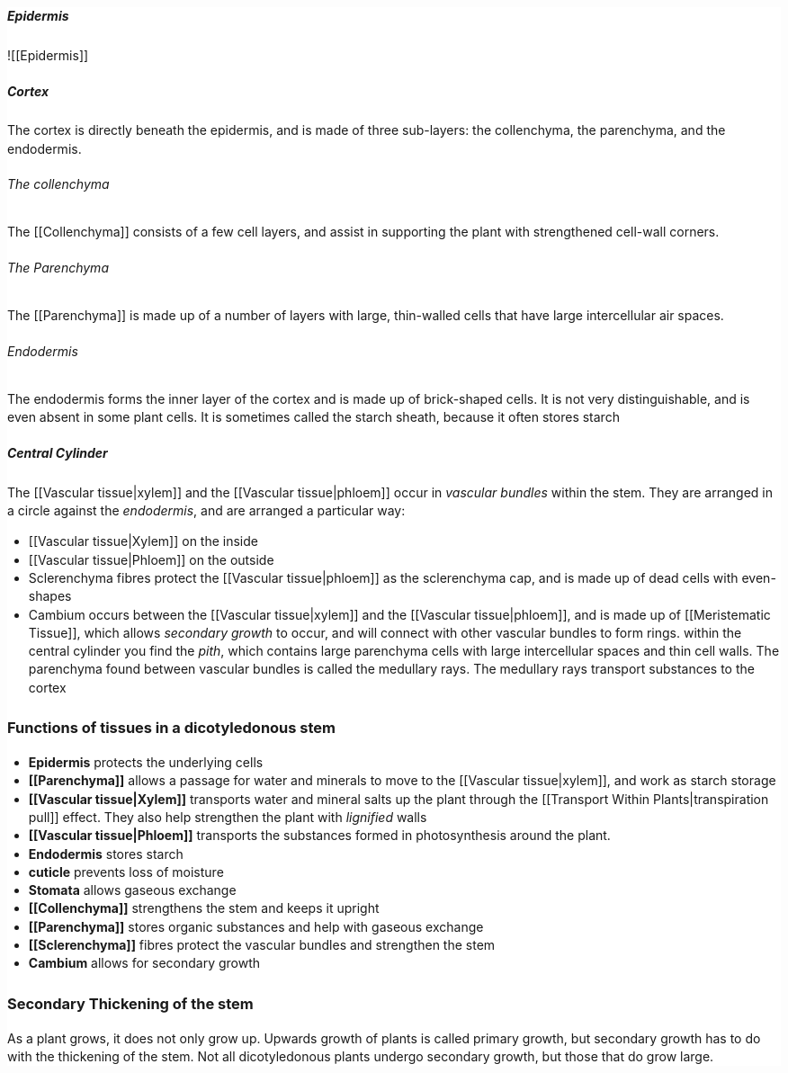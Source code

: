 ##### Epidermis
![[Epidermis]]

##### Cortex
The cortex is directly beneath the epidermis, and is made of three sub-layers: the collenchyma, the parenchyma, and the endodermis. 
###### The collenchyma 
The [[Collenchyma]] consists of a few cell layers, and assist in supporting the plant with strengthened cell-wall corners. 
###### The Parenchyma
The [[Parenchyma]] is made up of a number of layers with large, thin-walled cells that have large intercellular air spaces. 
###### Endodermis
The endodermis forms the inner layer of the cortex and is made up of brick-shaped cells. It is not very distinguishable, and is even absent in some plant cells. It is sometimes called the starch sheath, because it often stores starch

##### Central Cylinder
The [[Vascular tissue|xylem]] and the [[Vascular tissue|phloem]] occur in *vascular bundles* within the stem. They are arranged in a circle against the *endodermis*, and are arranged a particular way:
- [[Vascular tissue|Xylem]] on the inside
- [[Vascular tissue|Phloem]] on the outside
- Sclerenchyma fibres protect the [[Vascular tissue|phloem]] as the sclerenchyma cap, and is made up of dead cells with even-shapes
- Cambium occurs between the [[Vascular tissue|xylem]] and the [[Vascular tissue|phloem]], and is made up of [[Meristematic Tissue]], which allows *secondary growth* to occur, and will connect with other vascular bundles to form rings. 
within the central cylinder you find the *pith*, which contains large parenchyma cells with large intercellular spaces and thin cell walls. The parenchyma found between vascular bundles is called the medullary rays. The medullary rays transport substances to the cortex

### Functions of tissues in a dicotyledonous stem
- **Epidermis** protects the underlying cells
- **[[Parenchyma]]** allows a passage for water and minerals to move to the [[Vascular tissue|xylem]], and work as starch storage
- **[[Vascular tissue|Xylem]]** transports water and mineral salts up the plant through the [[Transport Within Plants|transpiration pull]] effect. They also help strengthen the plant with *lignified* walls
- **[[Vascular tissue|Phloem]]** transports the substances formed in photosynthesis around the plant.
- **Endodermis** stores starch
- **cuticle** prevents loss of moisture
- **Stomata** allows gaseous exchange 
- **[[Collenchyma]]** strengthens the stem and keeps it upright
- **[[Parenchyma]]** stores organic substances and help with gaseous exchange
- **[[Sclerenchyma]]** fibres protect the vascular bundles and strengthen the stem
- **Cambium** allows for secondary growth

### Secondary Thickening of the stem
As a plant grows, it does not only grow up. Upwards growth of plants is called primary growth, but secondary growth has to do with the thickening of the stem. Not all dicotyledonous plants undergo secondary growth, but those that do grow large. 
